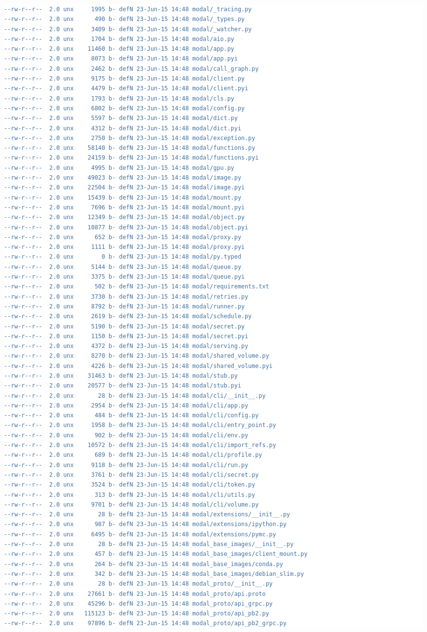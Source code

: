 ```diff
--rw-r--r--  2.0 unx     1995 b- defN 23-Jun-15 14:48 modal/_tracing.py
--rw-r--r--  2.0 unx      490 b- defN 23-Jun-15 14:48 modal/_types.py
--rw-r--r--  2.0 unx     3409 b- defN 23-Jun-15 14:48 modal/_watcher.py
--rw-r--r--  2.0 unx     1704 b- defN 23-Jun-15 14:48 modal/aio.py
--rw-r--r--  2.0 unx    11460 b- defN 23-Jun-15 14:48 modal/app.py
--rw-r--r--  2.0 unx     8073 b- defN 23-Jun-15 14:48 modal/app.pyi
--rw-r--r--  2.0 unx     2462 b- defN 23-Jun-15 14:48 modal/call_graph.py
--rw-r--r--  2.0 unx     9175 b- defN 23-Jun-15 14:48 modal/client.py
--rw-r--r--  2.0 unx     4479 b- defN 23-Jun-15 14:48 modal/client.pyi
--rw-r--r--  2.0 unx     1793 b- defN 23-Jun-15 14:48 modal/cls.py
--rw-r--r--  2.0 unx     6802 b- defN 23-Jun-15 14:48 modal/config.py
--rw-r--r--  2.0 unx     5597 b- defN 23-Jun-15 14:48 modal/dict.py
--rw-r--r--  2.0 unx     4312 b- defN 23-Jun-15 14:48 modal/dict.pyi
--rw-r--r--  2.0 unx     2750 b- defN 23-Jun-15 14:48 modal/exception.py
--rw-r--r--  2.0 unx    58140 b- defN 23-Jun-15 14:48 modal/functions.py
--rw-r--r--  2.0 unx    24159 b- defN 23-Jun-15 14:48 modal/functions.pyi
--rw-r--r--  2.0 unx     4995 b- defN 23-Jun-15 14:48 modal/gpu.py
--rw-r--r--  2.0 unx    49023 b- defN 23-Jun-15 14:48 modal/image.py
--rw-r--r--  2.0 unx    22504 b- defN 23-Jun-15 14:48 modal/image.pyi
--rw-r--r--  2.0 unx    15439 b- defN 23-Jun-15 14:48 modal/mount.py
--rw-r--r--  2.0 unx     7696 b- defN 23-Jun-15 14:48 modal/mount.pyi
--rw-r--r--  2.0 unx    12349 b- defN 23-Jun-15 14:48 modal/object.py
--rw-r--r--  2.0 unx    10877 b- defN 23-Jun-15 14:48 modal/object.pyi
--rw-r--r--  2.0 unx      652 b- defN 23-Jun-15 14:48 modal/proxy.py
--rw-r--r--  2.0 unx     1111 b- defN 23-Jun-15 14:48 modal/proxy.pyi
--rw-r--r--  2.0 unx        0 b- defN 23-Jun-15 14:48 modal/py.typed
--rw-r--r--  2.0 unx     5144 b- defN 23-Jun-15 14:48 modal/queue.py
--rw-r--r--  2.0 unx     3375 b- defN 23-Jun-15 14:48 modal/queue.pyi
--rw-r--r--  2.0 unx      502 b- defN 23-Jun-15 14:48 modal/requirements.txt
--rw-r--r--  2.0 unx     3730 b- defN 23-Jun-15 14:48 modal/retries.py
--rw-r--r--  2.0 unx     8792 b- defN 23-Jun-15 14:48 modal/runner.py
--rw-r--r--  2.0 unx     2619 b- defN 23-Jun-15 14:48 modal/schedule.py
--rw-r--r--  2.0 unx     5190 b- defN 23-Jun-15 14:48 modal/secret.py
--rw-r--r--  2.0 unx     1150 b- defN 23-Jun-15 14:48 modal/secret.pyi
--rw-r--r--  2.0 unx     4372 b- defN 23-Jun-15 14:48 modal/serving.py
--rw-r--r--  2.0 unx     8270 b- defN 23-Jun-15 14:48 modal/shared_volume.py
--rw-r--r--  2.0 unx     4226 b- defN 23-Jun-15 14:48 modal/shared_volume.pyi
--rw-r--r--  2.0 unx    31463 b- defN 23-Jun-15 14:48 modal/stub.py
--rw-r--r--  2.0 unx    20577 b- defN 23-Jun-15 14:48 modal/stub.pyi
--rw-r--r--  2.0 unx       28 b- defN 23-Jun-15 14:48 modal/cli/__init__.py
--rw-r--r--  2.0 unx     2954 b- defN 23-Jun-15 14:48 modal/cli/app.py
--rw-r--r--  2.0 unx      484 b- defN 23-Jun-15 14:48 modal/cli/config.py
--rw-r--r--  2.0 unx     1958 b- defN 23-Jun-15 14:48 modal/cli/entry_point.py
--rw-r--r--  2.0 unx      902 b- defN 23-Jun-15 14:48 modal/cli/env.py
--rw-r--r--  2.0 unx    10572 b- defN 23-Jun-15 14:48 modal/cli/import_refs.py
--rw-r--r--  2.0 unx      689 b- defN 23-Jun-15 14:48 modal/cli/profile.py
--rw-r--r--  2.0 unx     9118 b- defN 23-Jun-15 14:48 modal/cli/run.py
--rw-r--r--  2.0 unx     3761 b- defN 23-Jun-15 14:48 modal/cli/secret.py
--rw-r--r--  2.0 unx     3524 b- defN 23-Jun-15 14:48 modal/cli/token.py
--rw-r--r--  2.0 unx      313 b- defN 23-Jun-15 14:48 modal/cli/utils.py
--rw-r--r--  2.0 unx     9701 b- defN 23-Jun-15 14:48 modal/cli/volume.py
--rw-r--r--  2.0 unx       28 b- defN 23-Jun-15 14:48 modal/extensions/__init__.py
--rw-r--r--  2.0 unx      987 b- defN 23-Jun-15 14:48 modal/extensions/ipython.py
--rw-r--r--  2.0 unx     6495 b- defN 23-Jun-15 14:48 modal/extensions/pymc.py
--rw-r--r--  2.0 unx       28 b- defN 23-Jun-15 14:48 modal_base_images/__init__.py
--rw-r--r--  2.0 unx      457 b- defN 23-Jun-15 14:48 modal_base_images/client_mount.py
--rw-r--r--  2.0 unx      264 b- defN 23-Jun-15 14:48 modal_base_images/conda.py
--rw-r--r--  2.0 unx      342 b- defN 23-Jun-15 14:48 modal_base_images/debian_slim.py
--rw-r--r--  2.0 unx       28 b- defN 23-Jun-15 14:48 modal_proto/__init__.py
--rw-r--r--  2.0 unx    27661 b- defN 23-Jun-15 14:48 modal_proto/api.proto
--rw-r--r--  2.0 unx    45296 b- defN 23-Jun-15 14:48 modal_proto/api_grpc.py
--rw-r--r--  2.0 unx   115123 b- defN 23-Jun-15 14:48 modal_proto/api_pb2.py
--rw-r--r--  2.0 unx    97896 b- defN 23-Jun-15 14:48 modal_proto/api_pb2_grpc.py
```